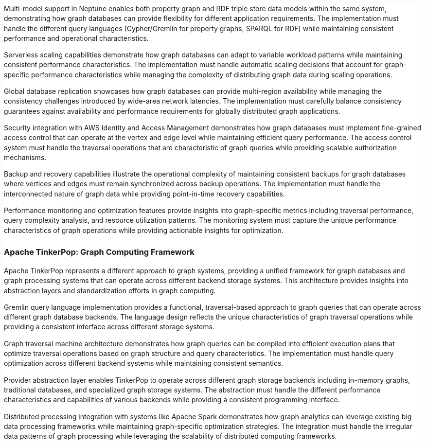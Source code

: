 Multi-model support in Neptune enables both property graph and RDF triple store data models within the same system, demonstrating how graph databases can provide flexibility for different application requirements. The implementation must handle the different query languages (Cypher/Gremlin for property graphs, SPARQL for RDF) while maintaining consistent performance and operational characteristics.

Serverless scaling capabilities demonstrate how graph databases can adapt to variable workload patterns while maintaining consistent performance characteristics. The implementation must handle automatic scaling decisions that account for graph-specific performance characteristics while managing the complexity of distributing graph data during scaling operations.

Global database replication showcases how graph databases can provide multi-region availability while managing the consistency challenges introduced by wide-area network latencies. The implementation must carefully balance consistency guarantees against availability and performance requirements for globally distributed graph applications.

Security integration with AWS Identity and Access Management demonstrates how graph databases must implement fine-grained access control that can operate at the vertex and edge level while maintaining efficient query performance. The access control system must handle the traversal operations that are characteristic of graph queries while providing scalable authorization mechanisms.

Backup and recovery capabilities illustrate the operational complexity of maintaining consistent backups for graph databases where vertices and edges must remain synchronized across backup operations. The implementation must handle the interconnected nature of graph data while providing point-in-time recovery capabilities.

Performance monitoring and optimization features provide insights into graph-specific metrics including traversal performance, query complexity analysis, and resource utilization patterns. The monitoring system must capture the unique performance characteristics of graph operations while providing actionable insights for optimization.

### Apache TinkerPop: Graph Computing Framework

Apache TinkerPop represents a different approach to graph systems, providing a unified framework for graph databases and graph processing systems that can operate across different backend storage systems. This architecture provides insights into abstraction layers and standardization efforts in graph computing.

Gremlin query language implementation provides a functional, traversal-based approach to graph queries that can operate across different graph database backends. The language design reflects the unique characteristics of graph traversal operations while providing a consistent interface across different storage systems.

Graph traversal machine architecture demonstrates how graph queries can be compiled into efficient execution plans that optimize traversal operations based on graph structure and query characteristics. The implementation must handle query optimization across different backend systems while maintaining consistent semantics.

Provider abstraction layer enables TinkerPop to operate across different graph storage backends including in-memory graphs, traditional databases, and specialized graph storage systems. The abstraction must handle the different performance characteristics and capabilities of various backends while providing a consistent programming interface.

Distributed processing integration with systems like Apache Spark demonstrates how graph analytics can leverage existing big data processing frameworks while maintaining graph-specific optimization strategies. The integration must handle the irregular data patterns of graph processing while leveraging the scalability of distributed computing frameworks.
